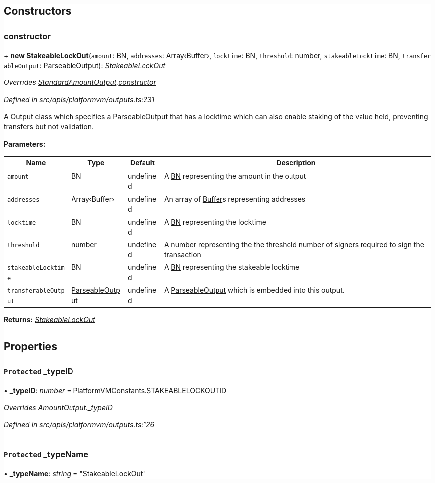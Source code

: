 ## Constructors

###  constructor

\+ **new StakeableLockOut**(`amount`: BN, `addresses`: Array‹Buffer›, `locktime`: BN, `threshold`: number, `stakeableLocktime`: BN, `transferableOutput`: [ParseableOutput](api_platformvm_outputs.parseableoutput.md)): *[StakeableLockOut](api_platformvm_outputs.stakeablelockout.md)*

*Overrides [StandardAmountOutput](common_output.standardamountoutput.md).[constructor](common_output.standardamountoutput.md#constructor)*

*Defined in [src/apis/platformvm/outputs.ts:231](https://github.com/ava-labs/avalanchejs/blob/ccc6083/src/apis/platformvm/outputs.ts#L231)*

A [Output](common_output.output.md) class which specifies a [ParseableOutput](api_platformvm_outputs.parseableoutput.md) that has a locktime which can also enable staking of the value held, preventing transfers but not validation.

**Parameters:**

Name | Type | Default | Description |
------ | ------ | ------ | ------ |
`amount` | BN | undefined | A [BN](https://github.com/indutny/bn.js/) representing the amount in the output |
`addresses` | Array‹Buffer› | undefined | An array of [Buffer](https://github.com/feross/buffer)s representing addresses |
`locktime` | BN | undefined | A [BN](https://github.com/indutny/bn.js/) representing the locktime |
`threshold` | number | undefined | A number representing the the threshold number of signers required to sign the transaction |
`stakeableLocktime` | BN | undefined | A [BN](https://github.com/indutny/bn.js/) representing the stakeable locktime |
`transferableOutput` | [ParseableOutput](api_platformvm_outputs.parseableoutput.md) | undefined | A [ParseableOutput](api_platformvm_outputs.parseableoutput.md) which is embedded into this output.  |

**Returns:** *[StakeableLockOut](api_platformvm_outputs.stakeablelockout.md)*

## Properties

### `Protected` _typeID

• **_typeID**: *number* = PlatformVMConstants.STAKEABLELOCKOUTID

*Overrides [AmountOutput](api_platformvm_outputs.amountoutput.md).[_typeID](api_platformvm_outputs.amountoutput.md#protected-_typeid)*

*Defined in [src/apis/platformvm/outputs.ts:126](https://github.com/ava-labs/avalanchejs/blob/ccc6083/src/apis/platformvm/outputs.ts#L126)*

___

### `Protected` _typeName

• **_typeName**: *string* = "StakeableLockOut"
